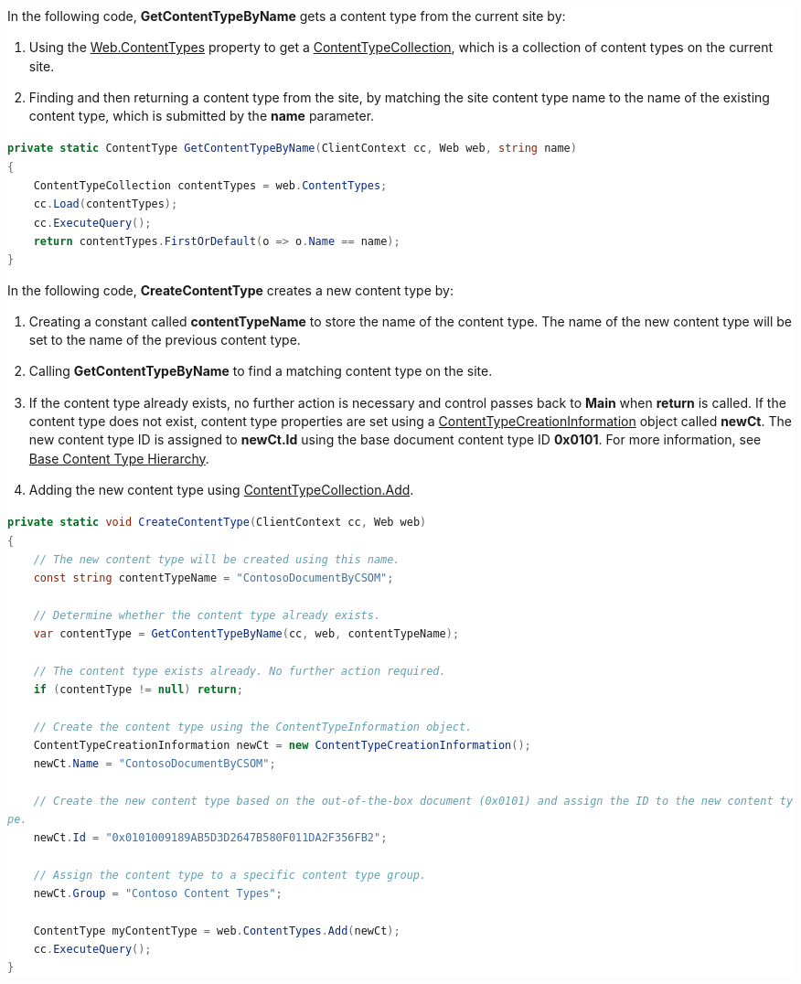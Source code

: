 In the following code,  **GetContentTypeByName** gets a content type from the current site by:

1. Using the [Web.ContentTypes](https://msdn.microsoft.com/library/office/microsoft.sharepoint.client.web.contenttypes.aspx) property to get a [ContentTypeCollection](https://msdn.microsoft.com/library/office/microsoft.sharepoint.client.contenttypecollection.aspx), which is a collection of content types on the current site.
    
2. Finding and then returning a content type from the site, by matching the site content type name to the name of the existing content type, which is submitted by the **name** parameter.

```csharp
private static ContentType GetContentTypeByName(ClientContext cc, Web web, string name)
{
    ContentTypeCollection contentTypes = web.ContentTypes;
    cc.Load(contentTypes);
    cc.ExecuteQuery();
    return contentTypes.FirstOrDefault(o => o.Name == name);
}
```

In the following code,  **CreateContentType** creates a new content type by:

1. Creating a constant called  **contentTypeName** to store the name of the content type. The name of the new content type will be set to the name of the previous content type.
    
2. Calling  **GetContentTypeByName** to find a matching content type on the site.
    
3. If the content type already exists, no further action is necessary and control passes back to  **Main** when **return** is called. If the content type does not exist, content type properties are set using a [ContentTypeCreationInformation](https://msdn.microsoft.com/library/office/microsoft.sharepoint.client.contenttypecreationinformation.aspx) object called **newCt**. The new content type ID is assigned to **newCt.Id** using the base document content type ID **0x0101**. For more information, see [Base Content Type Hierarchy](https://msdn.microsoft.com/library/office/ms452896%28v=office.14%29.aspx).
    
4. Adding the new content type using [ContentTypeCollection.Add](https://msdn.microsoft.com/library/office/microsoft.sharepoint.client.contenttypecollection.add.aspx).

```csharp
private static void CreateContentType(ClientContext cc, Web web)
{
    // The new content type will be created using this name.
    const string contentTypeName = "ContosoDocumentByCSOM";

    // Determine whether the content type already exists.
    var contentType = GetContentTypeByName(cc, web, contentTypeName);

    // The content type exists already. No further action required.
    if (contentType != null) return;

    // Create the content type using the ContentTypeInformation object.
    ContentTypeCreationInformation newCt = new ContentTypeCreationInformation();
    newCt.Name = "ContosoDocumentByCSOM";

    // Create the new content type based on the out-of-the-box document (0x0101) and assign the ID to the new content type.
    newCt.Id = "0x0101009189AB5D3D2647B580F011DA2F356FB2";

    // Assign the content type to a specific content type group.
    newCt.Group = "Contoso Content Types";

    ContentType myContentType = web.ContentTypes.Add(newCt);
    cc.ExecuteQuery();
}
```
